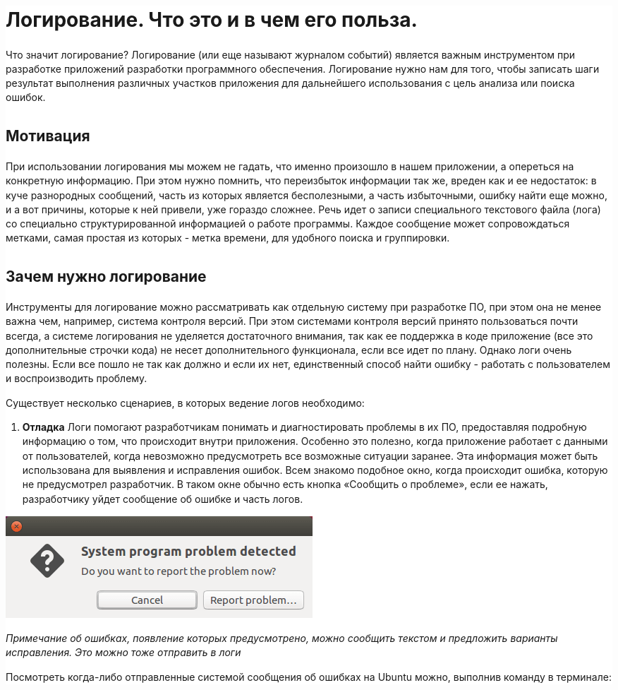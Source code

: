 # Логирование. Что это и в чем его польза.

Что значит логирование? Логирование (или еще называют журналом событий) является важным инструментом при разработке приложений разработки программного обеспечения. Логирование нужно нам для того, чтобы записать шаги результат выполнения различных участков приложения для дальнейшего использования с цель анализа или поиска ошибок.

## Мотивация

При использовании логирования мы можем не гадать, что именно произошло в нашем приложении, а опереться на конкретную информацию. При этом нужно помнить, что переизбыток информации так же, вреден как и ее недостаток: в куче разнородных сообщений, часть из которых является бесполезными, а часть избыточными, ошибку найти еще можно, и а вот причины, которые к ней привели, уже гораздо сложнее. Речь идет о записи специального текстового файла (лога) со специально структурированной информацией о работе программы. Каждое сообщение может сопровождаться метками, самая простая из которых - метка времени, для удобного поиска и группировки. 

## Зачем нужно логирование

Инструменты для логирование можно рассматривать как отдельную систему при разработке ПО, при этом она не менее важна чем, например, система контроля версий. При этом системами контроля версий принято пользоваться почти всегда, а системе логирования не уделяется достаточного внимания, так как ее поддержка в коде приложение (все это дополнительные строчки кода) не несет дополнительного функционала, если все идет по плану. Однако логи очень полезны. Если все пошло не так как должно и если их нет, единственный способ найти ошибку - работать с пользователем и воспроизводить проблему.

Существует несколько сценариев, в которых ведение логов необходимо:

1. **Отладка**
Логи помогают разработчикам понимать и диагностировать проблемы в их ПО, предоставляя подробную информацию о том, что происходит внутри приложения. Особенно это полезно, когда приложение работает с данными от пользователей, когда невозможно предусмотреть все возможные ситуации заранее. Эта информация может быть использована для выявления и исправления ошибок. Всем знакомо подобное окно, когда происходит ошибка, которую не предусмотрел разработчик. В таком окне обычно есть кнопка «Сообщить о проблеме», если ее нажать, разработчику уйдет сообщение об ошибке и часть логов. 

![error_report](/graphics/error_report.png)

*Примечание об ошибках, появление которых предусмотрено, можно сообщить текстом и предложить варианты исправления. Это можно тоже отправить в логи*

Посмотреть когда-либо отправленные системой сообщения об ошибках на Ubuntu можно, выполнив команду в терминале:
